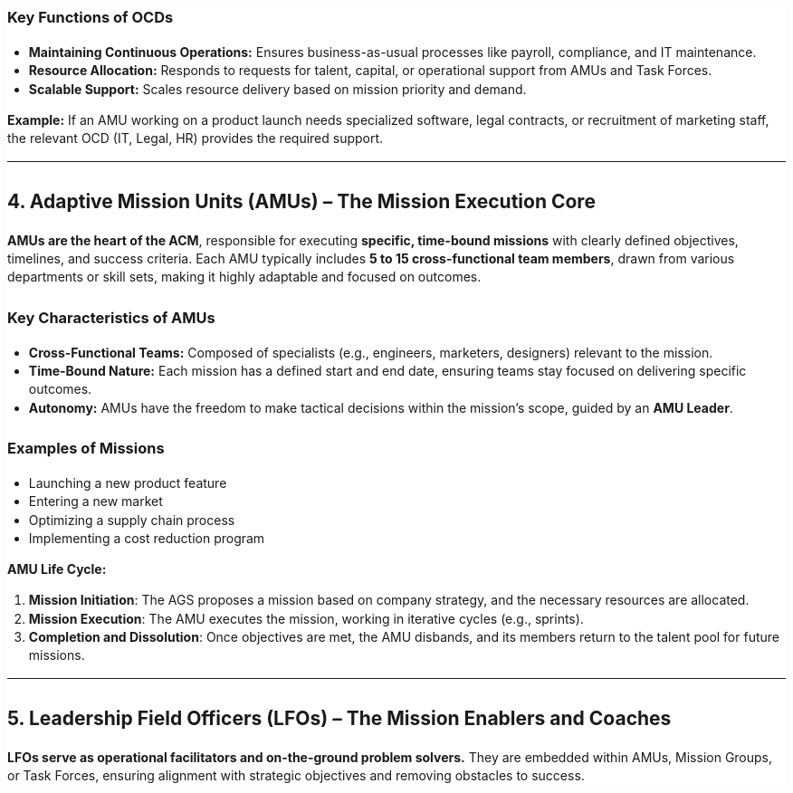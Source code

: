 ### **Key Functions of OCDs**
- **Maintaining Continuous Operations:** Ensures business-as-usual processes like payroll, compliance, and IT maintenance.  
- **Resource Allocation:** Responds to requests for talent, capital, or operational support from AMUs and Task Forces.  
- **Scalable Support:** Scales resource delivery based on mission priority and demand.

**Example:** If an AMU working on a product launch needs specialized software, legal contracts, or recruitment of marketing staff, the relevant OCD (IT, Legal, HR) provides the required support.

---

## **4. Adaptive Mission Units (AMUs) – The Mission Execution Core**

**AMUs are the heart of the ACM**, responsible for executing **specific, time-bound missions** with clearly defined objectives, timelines, and success criteria. Each AMU typically includes **5 to 15 cross-functional team members**, drawn from various departments or skill sets, making it highly adaptable and focused on outcomes.

### **Key Characteristics of AMUs**
- **Cross-Functional Teams:** Composed of specialists (e.g., engineers, marketers, designers) relevant to the mission.  
- **Time-Bound Nature:** Each mission has a defined start and end date, ensuring teams stay focused on delivering specific outcomes.  
- **Autonomy:** AMUs have the freedom to make tactical decisions within the mission’s scope, guided by an **AMU Leader**.

### **Examples of Missions**
- Launching a new product feature  
- Entering a new market  
- Optimizing a supply chain process  
- Implementing a cost reduction program  

**AMU Life Cycle:**  
1. **Mission Initiation**: The AGS proposes a mission based on company strategy, and the necessary resources are allocated.  
2. **Mission Execution**: The AMU executes the mission, working in iterative cycles (e.g., sprints).  
3. **Completion and Dissolution**: Once objectives are met, the AMU disbands, and its members return to the talent pool for future missions.

---

## **5. Leadership Field Officers (LFOs) – The Mission Enablers and Coaches**

**LFOs serve as operational facilitators and on-the-ground problem solvers.** They are embedded within AMUs, Mission Groups, or Task Forces, ensuring alignment with strategic objectives and removing obstacles to success.
